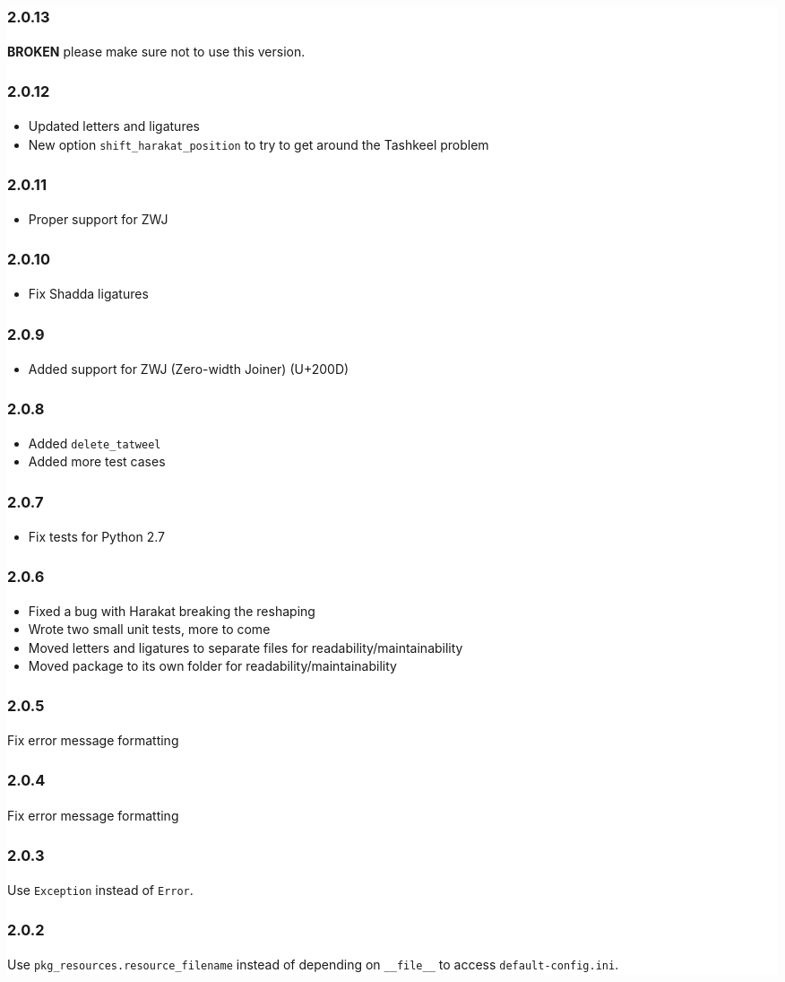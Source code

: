 ### 2.0.13

**BROKEN** please make sure not to use this version.

### 2.0.12

* Updated letters and ligatures
* New option `shift_harakat_position` to try to get around the Tashkeel problem

### 2.0.11

* Proper support for ZWJ

### 2.0.10

* Fix Shadda ligatures

### 2.0.9

* Added support for ZWJ (Zero-width Joiner) (U+200D)

### 2.0.8

* Added `delete_tatweel`
* Added more test cases

### 2.0.7

* Fix tests for Python 2.7

### 2.0.6

* Fixed a bug with Harakat breaking the reshaping
* Wrote two small unit tests, more to come
* Moved letters and ligatures to separate files for readability/maintainability
* Moved package to its own folder for readability/maintainability

### 2.0.5

Fix error message formatting

### 2.0.4

Fix error message formatting

### 2.0.3

Use `Exception` instead of `Error`.

### 2.0.2

Use `pkg_resources.resource_filename` instead of depending on `__file__` to access `default-config.ini`.

